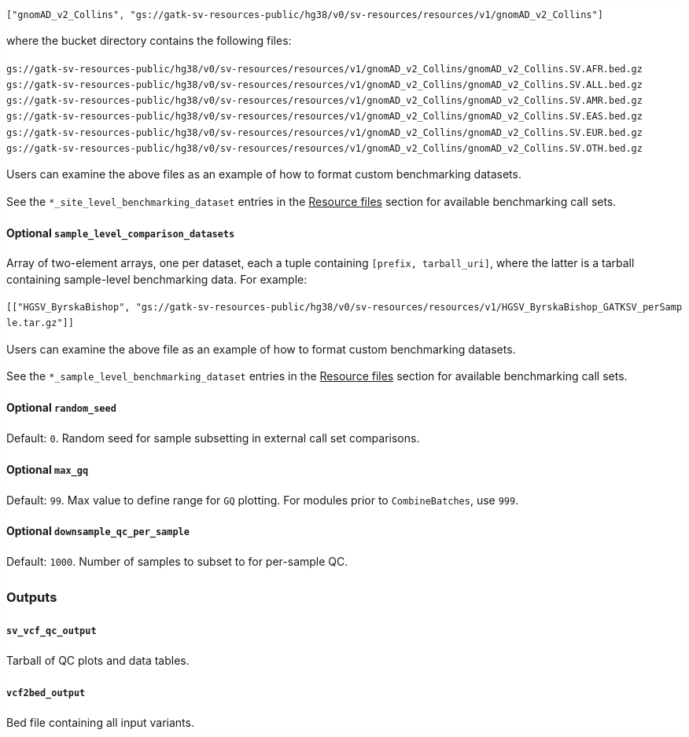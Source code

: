 ```
["gnomAD_v2_Collins", "gs://gatk-sv-resources-public/hg38/v0/sv-resources/resources/v1/gnomAD_v2_Collins"]
```

where the bucket directory contains the following files:

```
gs://gatk-sv-resources-public/hg38/v0/sv-resources/resources/v1/gnomAD_v2_Collins/gnomAD_v2_Collins.SV.AFR.bed.gz
gs://gatk-sv-resources-public/hg38/v0/sv-resources/resources/v1/gnomAD_v2_Collins/gnomAD_v2_Collins.SV.ALL.bed.gz
gs://gatk-sv-resources-public/hg38/v0/sv-resources/resources/v1/gnomAD_v2_Collins/gnomAD_v2_Collins.SV.AMR.bed.gz
gs://gatk-sv-resources-public/hg38/v0/sv-resources/resources/v1/gnomAD_v2_Collins/gnomAD_v2_Collins.SV.EAS.bed.gz
gs://gatk-sv-resources-public/hg38/v0/sv-resources/resources/v1/gnomAD_v2_Collins/gnomAD_v2_Collins.SV.EUR.bed.gz
gs://gatk-sv-resources-public/hg38/v0/sv-resources/resources/v1/gnomAD_v2_Collins/gnomAD_v2_Collins.SV.OTH.bed.gz
```

Users can examine the above files as an example of how to format custom benchmarking datasets.

See the `*_site_level_benchmarking_dataset` entries in the [Resource files](/docs/resources) section for available 
benchmarking call sets.

#### <HighlightOptionalArg>Optional</HighlightOptionalArg> `sample_level_comparison_datasets`
Array of two-element arrays, one per dataset, each a tuple containing `[prefix, tarball_uri]`, where the latter is
a tarball containing sample-level benchmarking data. For example:

```
[["HGSV_ByrskaBishop", "gs://gatk-sv-resources-public/hg38/v0/sv-resources/resources/v1/HGSV_ByrskaBishop_GATKSV_perSample.tar.gz"]]
```

Users can examine the above file as an example of how to format custom benchmarking datasets.

See the `*_sample_level_benchmarking_dataset` entries in the [Resource files](/docs/resources#benchmarking-datasets) 
section for available benchmarking call sets.

#### <HighlightOptionalArg>Optional</HighlightOptionalArg> `random_seed`
Default: `0`. Random seed for sample subsetting in external call set comparisons.

#### <HighlightOptionalArg>Optional</HighlightOptionalArg> `max_gq`
Default: `99`. Max value to define range for `GQ` plotting. For modules prior to `CombineBatches`, use `999`.

#### <HighlightOptionalArg>Optional</HighlightOptionalArg> `downsample_qc_per_sample`
Default: `1000`. Number of samples to subset to for per-sample QC.

### Outputs

#### `sv_vcf_qc_output`
Tarball of QC plots and data tables.

#### `vcf2bed_output`
Bed file containing all input variants.
